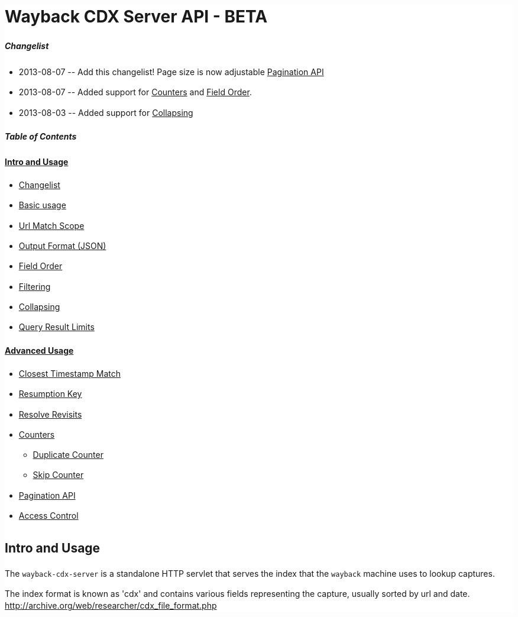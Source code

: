 # Wayback CDX Server API - BETA #

##### Changelist

* 2013-08-07 -- Add this changelist! Page size is now adjustable [Pagination API](#pagination-api)

* 2013-08-07 -- Added support for [Counters](#counters) and [Field Order](#field-order).

* 2013-08-03 -- Added support for [Collapsing](#collapsing)


##### Table of Contents

#### [Intro and Usage](#intro-and-usage)

* [Changelist](#changelist)

* [Basic usage](#basic-usage)

* [Url Match Scope](#url-match-scope)

* [Output Format (JSON)](#output-format-json)

* [Field Order](#field-order)

* [Filtering](#filtering)

* [Collapsing](#collapsing)

* [Query Result Limits](#query-result-limits)

#### [Advanced Usage](#advanced-usage) 

* [Closest Timestamp Match](#closest-timestamp-match)

* [Resumption Key](#resumption)

* [Resolve Revisits](#resolve-revisits)
  
* [Counters](#counters)

  * [Duplicate Counter](#duplicate-counter)
  
  * [Skip Counter](#skip-counter)

* [Pagination API](#pagination-api)

* [Access Control](#access-control)



## Intro and Usage ##

The `wayback-cdx-server` is a standalone HTTP servlet that serves the index that the `wayback` machine uses to lookup captures.

The index format is known as 'cdx' and contains various fields representing the capture, usually
sorted by url and date.
http://archive.org/web/researcher/cdx_file_format.php
